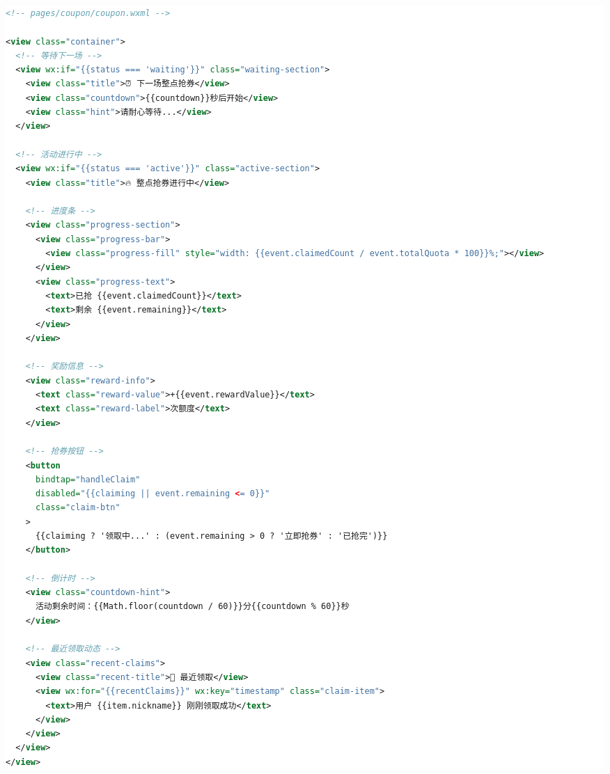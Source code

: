 ```xml
<!-- pages/coupon/coupon.wxml -->

<view class="container">
  <!-- 等待下一场 -->
  <view wx:if="{{status === 'waiting'}}" class="waiting-section">
    <view class="title">⏰ 下一场整点抢券</view>
    <view class="countdown">{{countdown}}秒后开始</view>
    <view class="hint">请耐心等待...</view>
  </view>
  
  <!-- 活动进行中 -->
  <view wx:if="{{status === 'active'}}" class="active-section">
    <view class="title">🔥 整点抢券进行中</view>
    
    <!-- 进度条 -->
    <view class="progress-section">
      <view class="progress-bar">
        <view class="progress-fill" style="width: {{event.claimedCount / event.totalQuota * 100}}%;"></view>
      </view>
      <view class="progress-text">
        <text>已抢 {{event.claimedCount}}</text>
        <text>剩余 {{event.remaining}}</text>
      </view>
    </view>
    
    <!-- 奖励信息 -->
    <view class="reward-info">
      <text class="reward-value">+{{event.rewardValue}}</text>
      <text class="reward-label">次额度</text>
    </view>
    
    <!-- 抢券按钮 -->
    <button 
      bindtap="handleClaim" 
      disabled="{{claiming || event.remaining <= 0}}"
      class="claim-btn"
    >
      {{claiming ? '领取中...' : (event.remaining > 0 ? '立即抢券' : '已抢完')}}
    </button>
    
    <!-- 倒计时 -->
    <view class="countdown-hint">
      活动剩余时间：{{Math.floor(countdown / 60)}}分{{countdown % 60}}秒
    </view>
    
    <!-- 最近领取动态 -->
    <view class="recent-claims">
      <view class="recent-title">🎉 最近领取</view>
      <view wx:for="{{recentClaims}}" wx:key="timestamp" class="claim-item">
        <text>用户 {{item.nickname}} 刚刚领取成功</text>
      </view>
    </view>
  </view>
</view>
```
